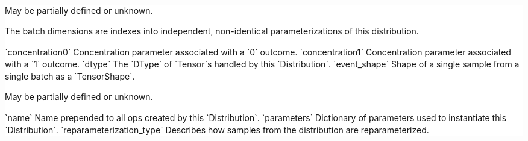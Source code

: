 May be partially defined or unknown.

The batch dimensions are indexes into independent, non-identical
parameterizations of this distribution.
</td>
</tr><tr>
<td>
`concentration0`
</td>
<td>
Concentration parameter associated with a `0` outcome.
</td>
</tr><tr>
<td>
`concentration1`
</td>
<td>
Concentration parameter associated with a `1` outcome.
</td>
</tr><tr>
<td>
`dtype`
</td>
<td>
The `DType` of `Tensor`s handled by this `Distribution`.
</td>
</tr><tr>
<td>
`event_shape`
</td>
<td>
Shape of a single sample from a single batch as a `TensorShape`.

May be partially defined or unknown.
</td>
</tr><tr>
<td>
`name`
</td>
<td>
Name prepended to all ops created by this `Distribution`.
</td>
</tr><tr>
<td>
`parameters`
</td>
<td>
Dictionary of parameters used to instantiate this `Distribution`.
</td>
</tr><tr>
<td>
`reparameterization_type`
</td>
<td>
Describes how samples from the distribution are reparameterized.
